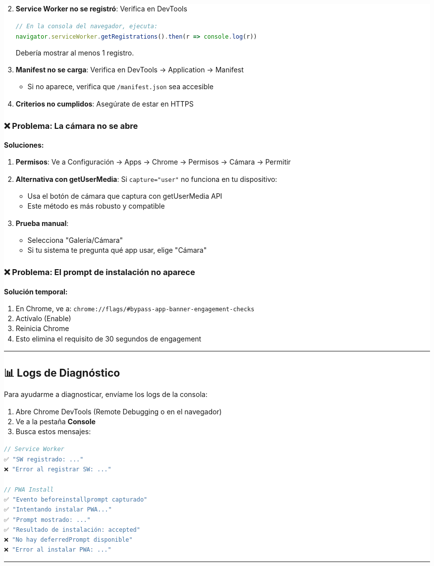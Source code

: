 2. **Service Worker no se registró**: Verifica en DevTools
   ```javascript
   // En la consola del navegador, ejecuta:
   navigator.serviceWorker.getRegistrations().then(r => console.log(r))
   ```
   Debería mostrar al menos 1 registro.

3. **Manifest no se carga**: Verifica en DevTools → Application → Manifest
   - Si no aparece, verifica que `/manifest.json` sea accesible

4. **Criterios no cumplidos**: Asegúrate de estar en HTTPS

### ❌ Problema: La cámara no se abre

**Soluciones:**
1. **Permisos**: Ve a Configuración → Apps → Chrome → Permisos → Cámara → Permitir
2. **Alternativa con getUserMedia**: Si `capture="user"` no funciona en tu dispositivo:
   - Usa el botón de cámara que captura con getUserMedia API
   - Este método es más robusto y compatible

3. **Prueba manual**: 
   - Selecciona "Galería/Cámara"
   - Si tu sistema te pregunta qué app usar, elige "Cámara"

### ❌ Problema: El prompt de instalación no aparece

**Solución temporal:**
1. En Chrome, ve a: `chrome://flags/#bypass-app-banner-engagement-checks`
2. Actívalo (Enable)
3. Reinicia Chrome
4. Esto elimina el requisito de 30 segundos de engagement

---

## 📊 Logs de Diagnóstico

Para ayudarme a diagnosticar, envíame los logs de la consola:

1. Abre Chrome DevTools (Remote Debugging o en el navegador)
2. Ve a la pestaña **Console**
3. Busca estos mensajes:

```javascript
// Service Worker
✅ "SW registrado: ..."
❌ "Error al registrar SW: ..."

// PWA Install
✅ "Evento beforeinstallprompt capturado"
✅ "Intentando instalar PWA..."
✅ "Prompt mostrado: ..."
✅ "Resultado de instalación: accepted"
❌ "No hay deferredPrompt disponible"
❌ "Error al instalar PWA: ..."
```

---
